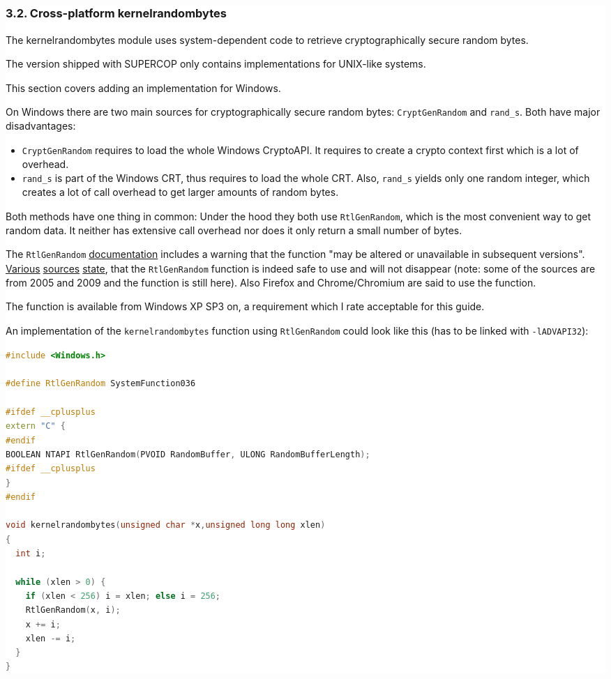 ### 3.2. Cross-platform kernelrandombytes ###

The kernelrandombytes module uses system-dependent code to retrieve cryptographically secure random bytes.

The version shipped with SUPERCOP only contains implementations for UNIX-like systems.

This section covers adding an implementation for Windows.

On Windows there are two main sources for cryptographically secure random bytes: `CryptGenRandom` and `rand_s`. Both have major disadvantages:

- `CryptGenRandom` requires to load the whole Windows CryptoAPI. It requires to create a crypto context first which is a lot of overhead.
- `rand_s` is part of the Windows CRT, thus requires to load the whole CRT. Also, `rand_s` yields only one random integer, which creates a lot of call overhead to get larger amounts of random bytes.

Both methods have one thing in common: Under the hood they both use `RtlGenRandom`, which is the most convenient way to get random data. It neither has extensive call overhead nor does it only return a small number of bytes.

The `RtlGenRandom` [documentation](https://docs.microsoft.com/en-us/windows/desktop/api/ntsecapi/nf-ntsecapi-rtlgenrandom) includes a warning that the function "may be altered or unavailable in subsequent versions". [Various](https://bugzilla.mozilla.org/show_bug.cgi?id=504270) [sources](https://blogs.msdn.microsoft.com/michael_howard/2005/01/14/cryptographically-secure-random-number-on-windows-without-using-cryptoapi/) [state](https://github.com/jedisct1/libsodium/blob/master/src/libsodium/randombytes/sysrandom/randombytes_sysrandom.c), that the `RtlGenRandom` function is indeed safe to use and will not disappear (note: some of the sources are from 2005 and 2009 and the function is still here). Also Firefox and Chrome/Chromium are said to use the function.

The function is available from Windows XP SP3 on, a requirement which I rate acceptable for this guide.

An implementation of the `kernelrandombytes` function using `RtlGenRandom` could look like this (has to be linked with `-lADVAPI32`):

```cpp
#include <Windows.h>

#define RtlGenRandom SystemFunction036

#ifdef __cplusplus
extern "C" {
#endif
BOOLEAN NTAPI RtlGenRandom(PVOID RandomBuffer, ULONG RandomBufferLength);
#ifdef __cplusplus
}
#endif

void kernelrandombytes(unsigned char *x,unsigned long long xlen)
{
  int i;

  while (xlen > 0) {
    if (xlen < 256) i = xlen; else i = 256;
    RtlGenRandom(x, i);
    x += i;
    xlen -= i;
  }
}
```
